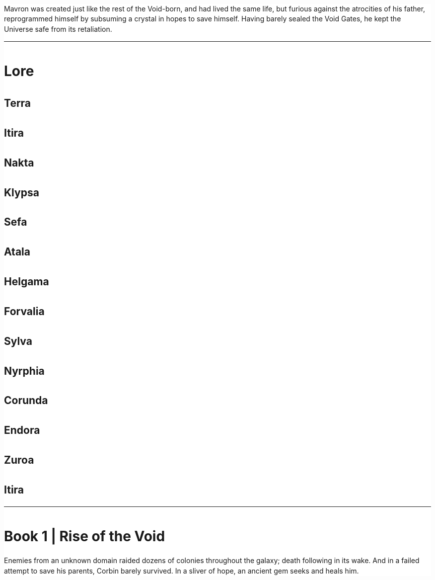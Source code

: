Mavron was created just like the rest of the Void-born, and had lived the same life, but furious against the atrocities of his father, reprogrammed himself by subsuming a crystal in hopes to save himself. Having barely sealed the Void Gates, he kept the Universe safe from its retaliation.

---

# Lore

## Terra

## Itira

## Nakta

## Klypsa

## Sefa

## Atala

## Helgama

## Forvalia

## Sylva

## Nyrphia

## Corunda

## Endora

## Zuroa

## Itira

---

# Book 1 | Rise of the Void

Enemies from an unknown domain raided dozens of colonies throughout the galaxy; death following in its wake. And in a failed attempt to save his parents, Corbin barely survived. In a sliver of hope, an ancient gem seeks and heals him.
